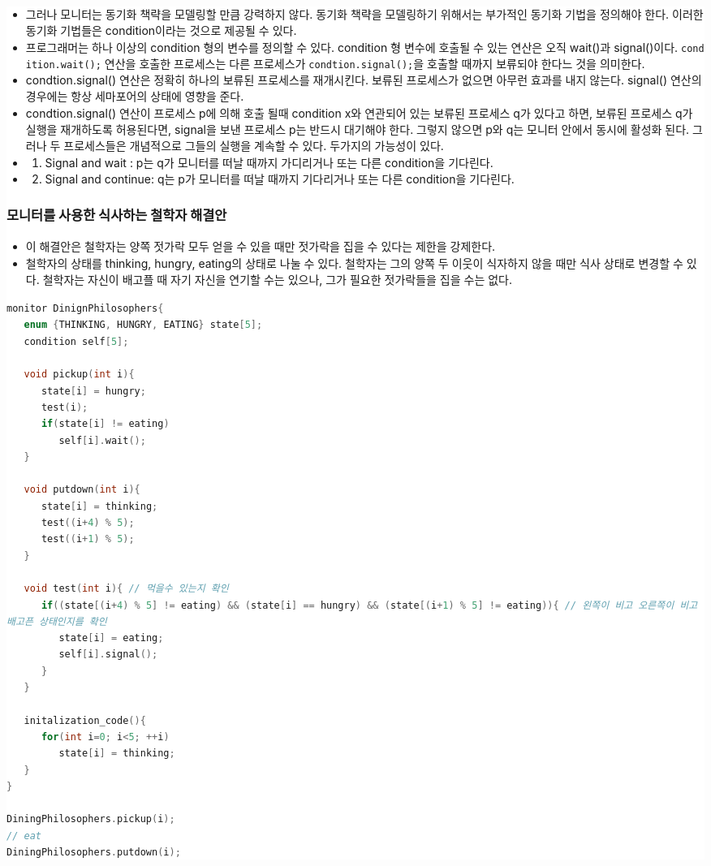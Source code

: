 - 그러나 모니터는 동기화 책략을 모델링할 만큼 강력하지 않다. 동기화 책략을 모델링하기 위해서는 부가적인 동기화 기법을 정의해야 한다. 이러한 동기화 기법들은 condition이라는 것으로 제공될 수 있다.
- 프로그래머는 하나 이상의 condition 형의 변수를 정의할 수 있다. condition 형 변수에 호출될 수 있는 연산은 오직 wait()과 signal()이다. `condition.wait();` 연산을 호출한 프로세스는 다른 프로세스가 `condtion.signal();`을 호출할 때까지 보류되야 한다느 것을 의미한다.
- condtion.signal() 연산은 정확히 하나의 보류된 프로세스를 재개시킨다. 보류된 프로세스가 없으면 아무런 효과를 내지 않는다. signal() 연산의 경우에는 항상 세마포어의 상태에 영향을 준다.
- condtion.signal() 연산이 프로세스 p에 의해 호출 될때 condition x와 연관되어 있는 보류된 프로세스 q가 있다고 하면, 보류된 프로세스 q가 실행을 재개하도록 허용된다면, signal을 보낸 프로세스 p는 반드시 대기해야 한다. 그렇지 않으면 p와 q는 모니터 안에서 동시에 활성화 된다. 그러나 두 프로세스들은 개념적으로 그들의 실행을 계속할 수 있다. 두가지의 가능성이 있다.
- 1) Signal and wait : p는 q가 모니터를 떠날 때까지 가디리거나 또는 다른 condition을 기다린다.
- 2) Signal and continue: q는 p가 모니터를 떠날 때까지 기다리거나 또는 다른 condition을 기다린다.

### 모니터를 사용한 식사하는 철학자 해결안
- 이 해결안은 철학자는 양쪽 젓가락 모두 얻을 수 있을 때만 젓가락을 집을 수 있다는 제한을 강제한다. 
- 철학자의 상태를 thinking, hungry, eating의 상태로 나눌 수 있다. 철학자는 그의 양쪽 두 이웃이 식자하지 않을 때만 식사 상태로 변경할 수 있다. 철학자는 자신이 배고플 때 자기 자신을 연기할 수는 있으나, 그가 필요한 젓가락들을 집을 수는 없다.

```cpp
monitor DinignPhilosophers{
   enum {THINKING, HUNGRY, EATING} state[5];
   condition self[5];

   void pickup(int i){
      state[i] = hungry;
      test(i);
      if(state[i] != eating)
         self[i].wait();
   }
   
   void putdown(int i){
      state[i] = thinking;
      test((i+4) % 5);
      test((i+1) % 5);
   }

   void test(int i){ // 먹을수 있는지 확인
      if((state[(i+4) % 5] != eating) && (state[i] == hungry) && (state[(i+1) % 5] != eating)){ // 왼쪽이 비고 오른쪽이 비고 배고픈 상태인지를 확인
         state[i] = eating;
         self[i].signal();
      }
   }

   initalization_code(){
      for(int i=0; i<5; ++i)
         state[i] = thinking;
   }
}

DiningPhilosophers.pickup(i);
// eat
DiningPhilosophers.putdown(i);
```
